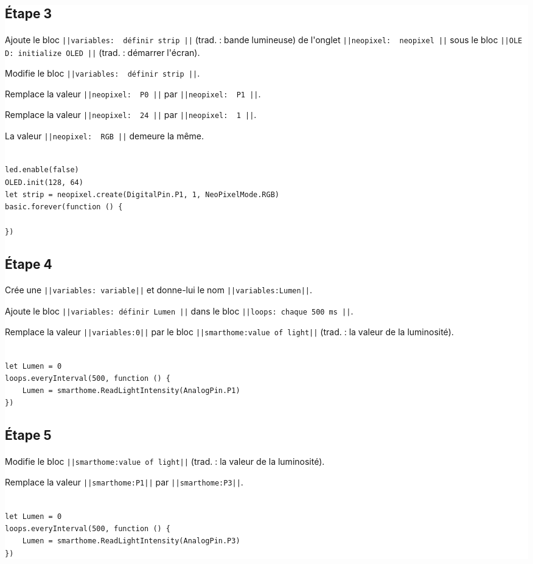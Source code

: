 ## Étape 3

Ajoute le bloc ``||variables:  définir strip ||`` (trad. : bande lumineuse) de l'onglet ``||neopixel:  neopixel ||`` sous le bloc ``||OLED: initialize OLED ||`` (trad. : démarrer l'écran).

Modifie le bloc ``||variables:  définir strip ||``.

Remplace la valeur ``||neopixel:  P0 ||`` par ``||neopixel:  P1 ||``.

Remplace la valeur ``||neopixel:  24 ||`` par  ``||neopixel:  1 ||``.

La valeur ``||neopixel:  RGB ||`` demeure la même.

```blocks

led.enable(false)
OLED.init(128, 64)
let strip = neopixel.create(DigitalPin.P1, 1, NeoPixelMode.RGB)
basic.forever(function () {
	
})

```

## Étape 4

Crée une ``||variables: variable||`` et donne-lui le nom ``||variables:Lumen||``.

Ajoute le bloc ``||variables: définir Lumen ||`` dans le bloc ``||loops: chaque 500 ms ||``.

Remplace la valeur ``||variables:0||`` par le bloc ``||smarthome:value of light||`` (trad. : la valeur de la luminosité).

```blocks

let Lumen = 0
loops.everyInterval(500, function () {
    Lumen = smarthome.ReadLightIntensity(AnalogPin.P1)
})

```

## Étape 5

Modifie le bloc ``||smarthome:value of light||`` (trad. : la valeur de la luminosité).

Remplace la valeur ``||smarthome:P1||`` par ``||smarthome:P3||``.

```blocks

let Lumen = 0
loops.everyInterval(500, function () {
    Lumen = smarthome.ReadLightIntensity(AnalogPin.P3)
})

```
